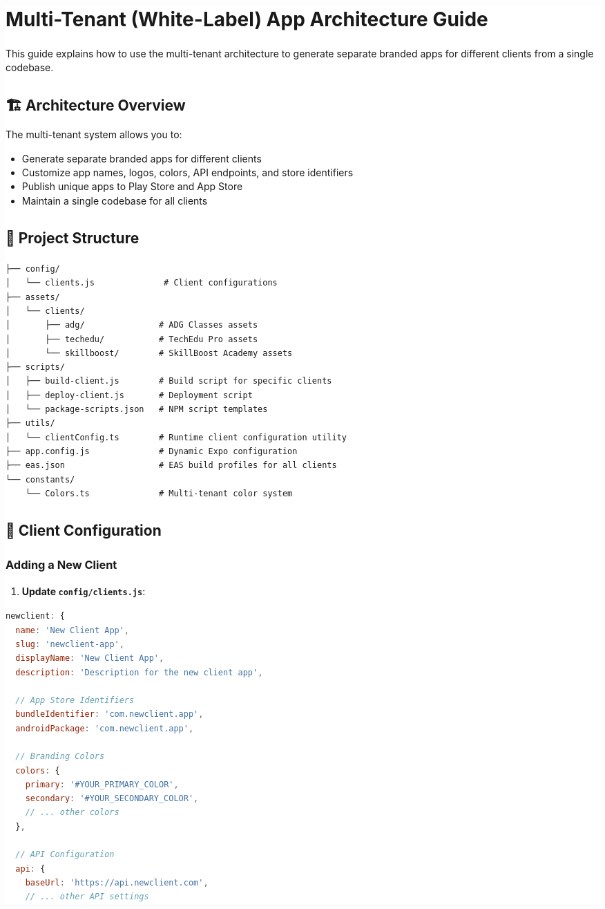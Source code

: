 # Multi-Tenant (White-Label) App Architecture Guide

This guide explains how to use the multi-tenant architecture to generate separate branded apps for different clients from a single codebase.

## 🏗️ Architecture Overview

The multi-tenant system allows you to:
- Generate separate branded apps for different clients
- Customize app names, logos, colors, API endpoints, and store identifiers
- Publish unique apps to Play Store and App Store
- Maintain a single codebase for all clients

## 📁 Project Structure

```
├── config/
│   └── clients.js              # Client configurations
├── assets/
│   └── clients/
│       ├── adg/               # ADG Classes assets
│       ├── techedu/           # TechEdu Pro assets
│       └── skillboost/        # SkillBoost Academy assets
├── scripts/
│   ├── build-client.js        # Build script for specific clients
│   ├── deploy-client.js       # Deployment script
│   └── package-scripts.json   # NPM script templates
├── utils/
│   └── clientConfig.ts        # Runtime client configuration utility
├── app.config.js              # Dynamic Expo configuration
├── eas.json                   # EAS build profiles for all clients
└── constants/
    └── Colors.ts              # Multi-tenant color system
```

## 🎨 Client Configuration

### Adding a New Client

1. **Update `config/clients.js`**:
```javascript
newclient: {
  name: 'New Client App',
  slug: 'newclient-app',
  displayName: 'New Client App',
  description: 'Description for the new client app',
  
  // App Store Identifiers
  bundleIdentifier: 'com.newclient.app',
  androidPackage: 'com.newclient.app',
  
  // Branding Colors
  colors: {
    primary: '#YOUR_PRIMARY_COLOR',
    secondary: '#YOUR_SECONDARY_COLOR',
    // ... other colors
  },
  
  // API Configuration
  api: {
    baseUrl: 'https://api.newclient.com',
    // ... other API settings
```